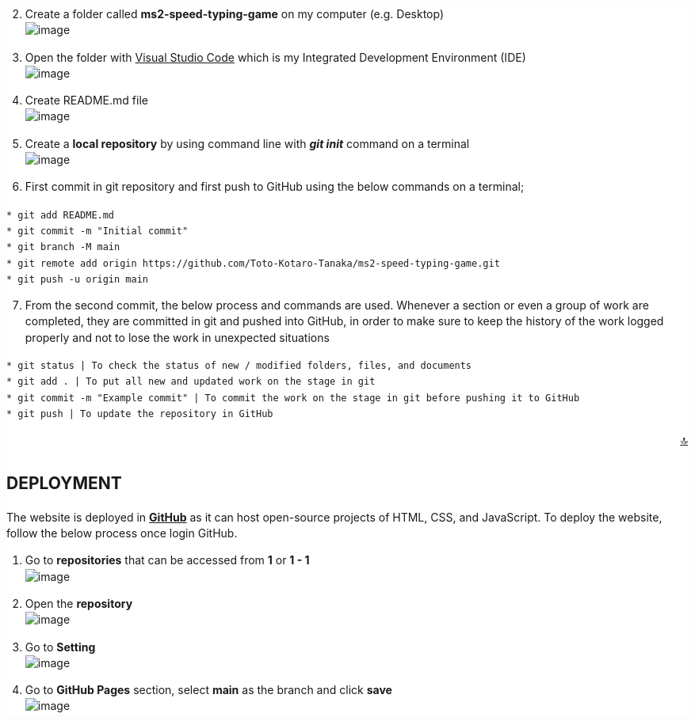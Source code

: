 2. Create a folder called **ms2-speed-typing-game** on my computer (e.g. Desktop)<br>
![image](https://github.com/Toto-Kotaro-Tanaka/ms2-speed-typing-game/blob/main/assets/readme/version-control/version-control2.png)</br>

3. Open the folder with [Visual Studio Code](https://code.visualstudio.com/) which is my Integrated Development Environment (IDE)<br>
![image](https://github.com/Toto-Kotaro-Tanaka/ms2-speed-typing-game/blob/main/assets/readme/version-control/version-control3.png)</br>

4. Create README.md file<br>
![image](https://github.com/Toto-Kotaro-Tanaka/ms2-speed-typing-game/blob/main/assets/readme/version-control/version-control4.png)</br>

5. Create a **local repository** by using command line with ***git init*** command on a terminal<br>
![image](https://github.com/Toto-Kotaro-Tanaka/ms2-speed-typing-game/blob/main/assets/readme/version-control/version-control5.png)</br>

6. First commit in git repository and first push to GitHub using the below commands on a terminal;
````
* git add README.md
* git commit -m "Initial commit"
* git branch -M main
* git remote add origin https://github.com/Toto-Kotaro-Tanaka/ms2-speed-typing-game.git
* git push -u origin main
````
7. From the second commit, the below process and commands are used. Whenever a section or even a group of work are completed, they are committed in git and pushed into GitHub, in order to make sure to keep the history of the work logged properly and not to lose the work in unexpected situations

````
* git status | To check the status of new / modified folders, files, and documents
* git add . | To put all new and updated work on the stage in git
* git commit -m "Example commit" | To commit the work on the stage in git before pushing it to GitHub
* git push | To update the repository in GitHub
````
<div align="right"><a href="#table-of-contents">🔝</a></div>

## DEPLOYMENT <a name="deployment-heading"></a>
The website is deployed in [**GitHub**](https://github.com/) as it can host open-source projects of HTML, CSS, and JavaScript.
To deploy the website, follow the below process once login GitHub.
1. Go to **repositories** that can be accessed from **1** or **1 - 1**<br>
![image](https://github.com/Toto-Kotaro-Tanaka/ms2-speed-typing-game/blob/main/assets/readme/deployment/deployment1.png)</br>

1. Open the **repository**<br>
![image](https://github.com/Toto-Kotaro-Tanaka/ms2-speed-typing-game/blob/main/assets/readme/deployment/deployment2.png)</br>

1. Go to **Setting**<br>
![image](https://github.com/Toto-Kotaro-Tanaka/ms2-speed-typing-game/blob/main/assets/readme/deployment/deployment3.png)</br>

1. Go to **GitHub Pages** section, select **main** as the branch and click **save**<br>
![image](https://github.com/Toto-Kotaro-Tanaka/ms2-speed-typing-game/blob/main/assets/readme/deployment/deployment4.png)</br>
